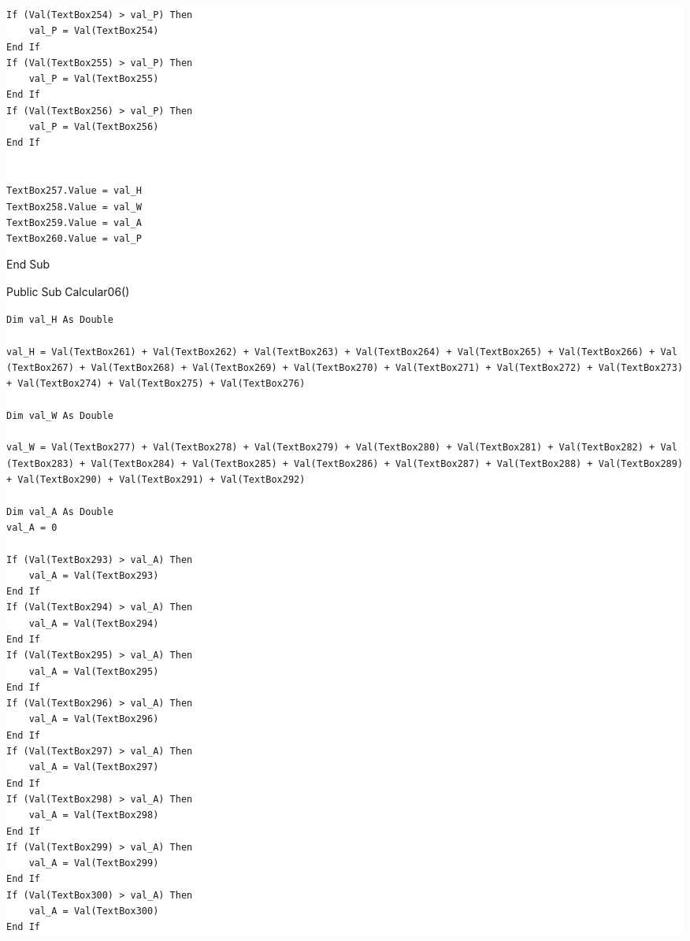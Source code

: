     If (Val(TextBox254) > val_P) Then
        val_P = Val(TextBox254)
    End If
    If (Val(TextBox255) > val_P) Then
        val_P = Val(TextBox255)
    End If
    If (Val(TextBox256) > val_P) Then
        val_P = Val(TextBox256)
    End If
     
    
    TextBox257.Value = val_H
    TextBox258.Value = val_W
    TextBox259.Value = val_A
    TextBox260.Value = val_P

End Sub

Public Sub Calcular06()
    
    Dim val_H As Double

    val_H = Val(TextBox261) + Val(TextBox262) + Val(TextBox263) + Val(TextBox264) + Val(TextBox265) + Val(TextBox266) + Val(TextBox267) + Val(TextBox268) + Val(TextBox269) + Val(TextBox270) + Val(TextBox271) + Val(TextBox272) + Val(TextBox273) + Val(TextBox274) + Val(TextBox275) + Val(TextBox276)

    Dim val_W As Double

    val_W = Val(TextBox277) + Val(TextBox278) + Val(TextBox279) + Val(TextBox280) + Val(TextBox281) + Val(TextBox282) + Val(TextBox283) + Val(TextBox284) + Val(TextBox285) + Val(TextBox286) + Val(TextBox287) + Val(TextBox288) + Val(TextBox289) + Val(TextBox290) + Val(TextBox291) + Val(TextBox292)

    Dim val_A As Double
    val_A = 0

    If (Val(TextBox293) > val_A) Then
        val_A = Val(TextBox293)
    End If
    If (Val(TextBox294) > val_A) Then
        val_A = Val(TextBox294)
    End If
    If (Val(TextBox295) > val_A) Then
        val_A = Val(TextBox295)
    End If
    If (Val(TextBox296) > val_A) Then
        val_A = Val(TextBox296)
    End If
    If (Val(TextBox297) > val_A) Then
        val_A = Val(TextBox297)
    End If
    If (Val(TextBox298) > val_A) Then
        val_A = Val(TextBox298)
    End If
    If (Val(TextBox299) > val_A) Then
        val_A = Val(TextBox299)
    End If
    If (Val(TextBox300) > val_A) Then
        val_A = Val(TextBox300)
    End If
     
